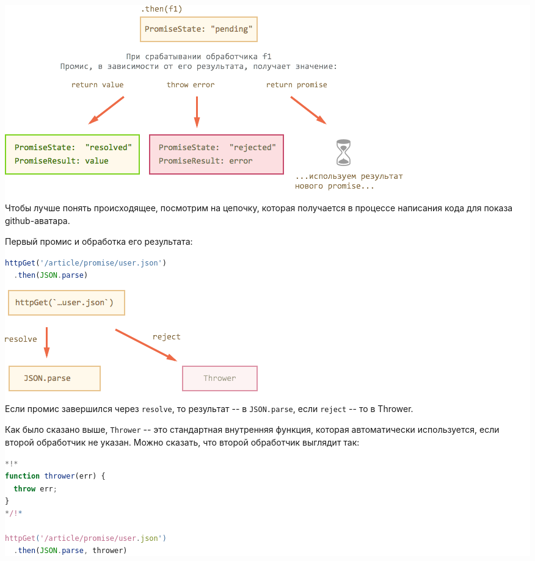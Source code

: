 <img src="promiseHandlerVariants.png">

Чтобы лучше понять происходящее, посмотрим на цепочку, которая получается в процессе написания кода для показа github-аватара.

Первый промис и обработка его результата:

```js
httpGet('/article/promise/user.json')
  .then(JSON.parse)
```

<img src="promiseLoadAvatarChain-1.png">


Если промис завершился через `resolve`, то результат -- в `JSON.parse`, если `reject` -- то в Thrower. 

Как было сказано выше, `Thrower` -- это стандартная внутренняя функция, которая автоматически используется, если второй обработчик не указан. Можно сказать, что второй обработчик выглядит так:

```js
*!*
function thrower(err) {
  throw err;
}
*/!*

httpGet('/article/promise/user.json')
  .then(JSON.parse, thrower)
```
